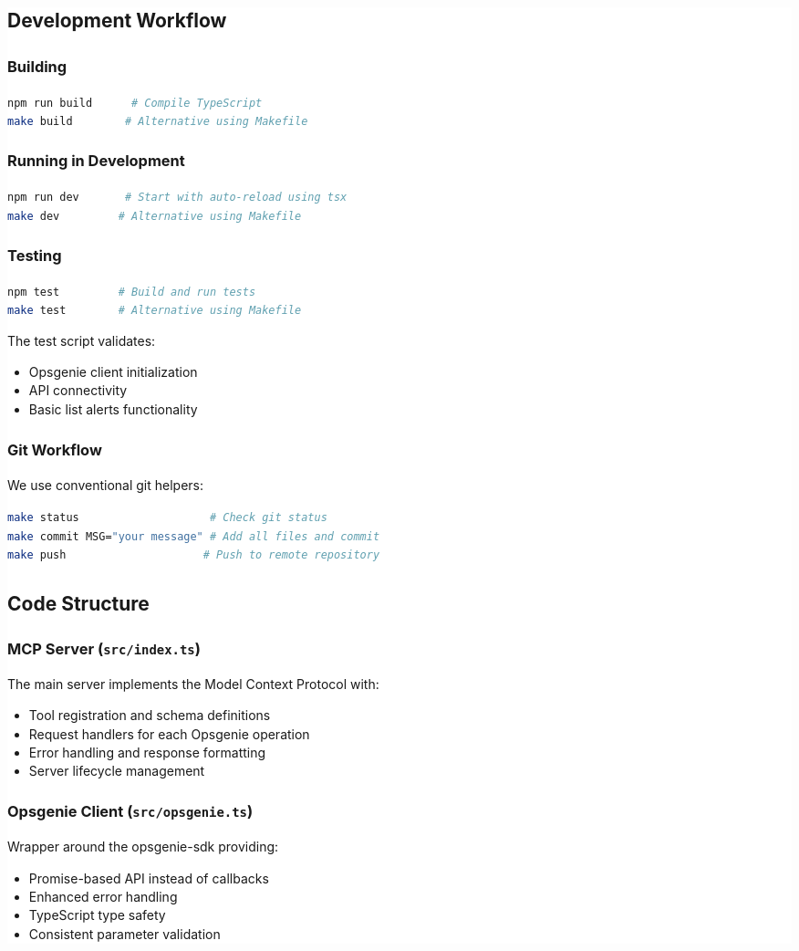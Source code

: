 ## Development Workflow

### Building

```bash
npm run build      # Compile TypeScript
make build        # Alternative using Makefile
```

### Running in Development

```bash
npm run dev       # Start with auto-reload using tsx
make dev         # Alternative using Makefile
```

### Testing

```bash
npm test         # Build and run tests
make test        # Alternative using Makefile
```

The test script validates:
- Opsgenie client initialization
- API connectivity
- Basic list alerts functionality

### Git Workflow

We use conventional git helpers:

```bash
make status                    # Check git status
make commit MSG="your message" # Add all files and commit
make push                     # Push to remote repository
```

## Code Structure

### MCP Server (`src/index.ts`)

The main server implements the Model Context Protocol with:
- Tool registration and schema definitions
- Request handlers for each Opsgenie operation
- Error handling and response formatting
- Server lifecycle management

### Opsgenie Client (`src/opsgenie.ts`)

Wrapper around the opsgenie-sdk providing:
- Promise-based API instead of callbacks
- Enhanced error handling
- TypeScript type safety
- Consistent parameter validation

